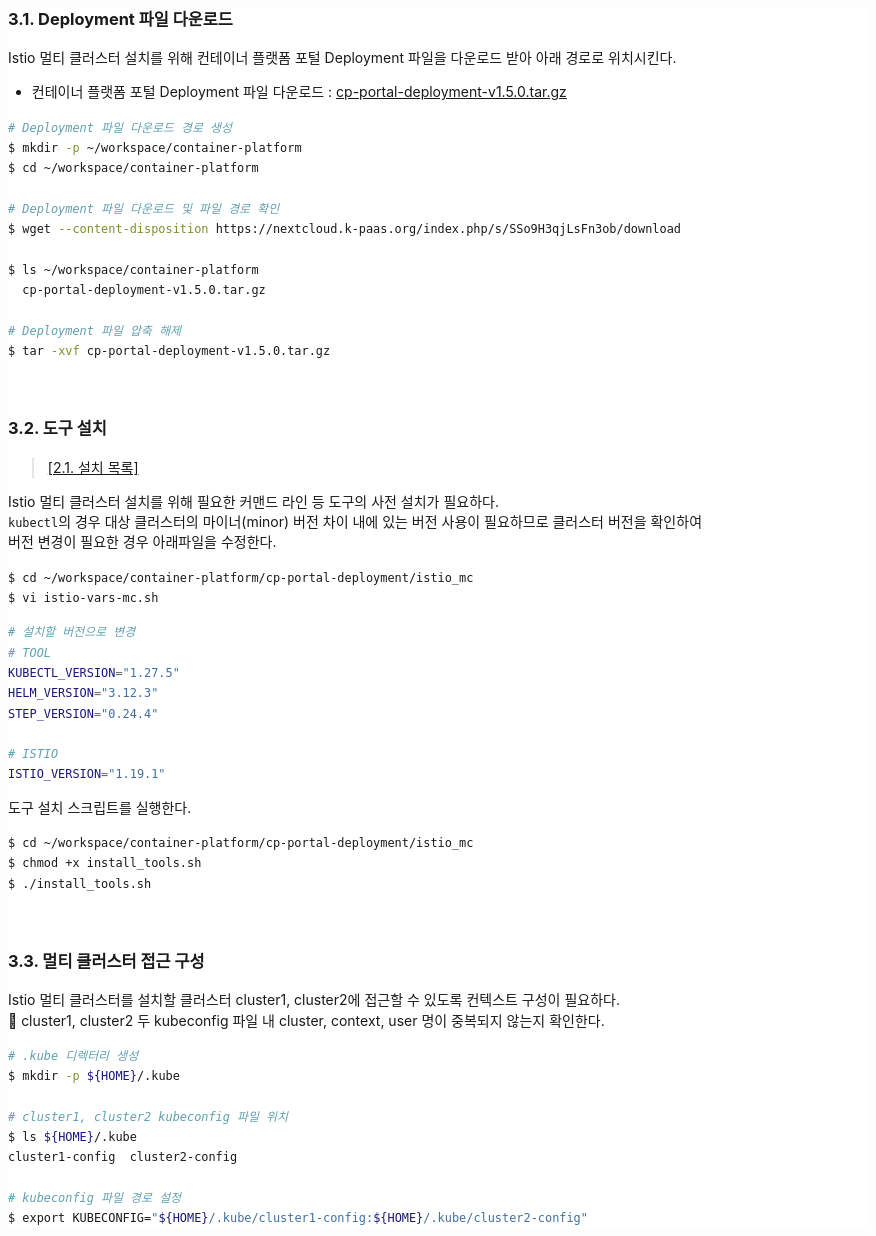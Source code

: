 ### <span id='3.1'>3.1. Deployment 파일 다운로드
Istio 멀티 클러스터 설치를 위해 컨테이너 플랫폼 포털 Deployment 파일을 다운로드 받아 아래 경로로 위치시킨다.<br>

+ 컨테이너 플랫폼 포털 Deployment 파일 다운로드 :
  [cp-portal-deployment-v1.5.0.tar.gz](https://nextcloud.k-paas.org/index.php/s/SSo9H3qjLsFn3ob/download)

```bash
# Deployment 파일 다운로드 경로 생성
$ mkdir -p ~/workspace/container-platform
$ cd ~/workspace/container-platform

# Deployment 파일 다운로드 및 파일 경로 확인
$ wget --content-disposition https://nextcloud.k-paas.org/index.php/s/SSo9H3qjLsFn3ob/download

$ ls ~/workspace/container-platform
  cp-portal-deployment-v1.5.0.tar.gz

# Deployment 파일 압축 해제
$ tar -xvf cp-portal-deployment-v1.5.0.tar.gz
```

<br>

### <span id='3.2'>3.2. 도구 설치
> [[2.1. 설치 목록]](#2.1) <br>

Istio 멀티 클러스터 설치를 위해 필요한 커맨드 라인 등 도구의 사전 설치가 필요하다.<br>
`kubectl`의 경우 대상 클러스터의 마이너(minor) 버전 차이 내에 있는 버전 사용이 필요하므로 클러스터 버전을 확인하여<br>
버전 변경이 필요한 경우 아래파일을 수정한다.
```bash
$ cd ~/workspace/container-platform/cp-portal-deployment/istio_mc
$ vi istio-vars-mc.sh
```
```bash
# 설치할 버전으로 변경 
# TOOL
KUBECTL_VERSION="1.27.5"
HELM_VERSION="3.12.3"
STEP_VERSION="0.24.4"

# ISTIO
ISTIO_VERSION="1.19.1"
```

도구 설치 스크립트를 실행한다.
```bash
$ cd ~/workspace/container-platform/cp-portal-deployment/istio_mc
$ chmod +x install_tools.sh
$ ./install_tools.sh
```

<br>

### <span id='3.3'>3.3. 멀티 클러스터 접근 구성
Istio 멀티 클러스터를 설치할 클러스터 cluster1, cluster2에 접근할 수 있도록 컨텍스트 구성이 필요하다. <br>
:loudspeaker: cluster1, cluster2 두 kubeconfig 파일 내 cluster, context, user 명이 중복되지 않는지 확인한다.
```bash
# .kube 디렉터리 생성
$ mkdir -p ${HOME}/.kube

# cluster1, cluster2 kubeconfig 파일 위치
$ ls ${HOME}/.kube
cluster1-config  cluster2-config

# kubeconfig 파일 경로 설정
$ export KUBECONFIG="${HOME}/.kube/cluster1-config:${HOME}/.kube/cluster2-config"
```